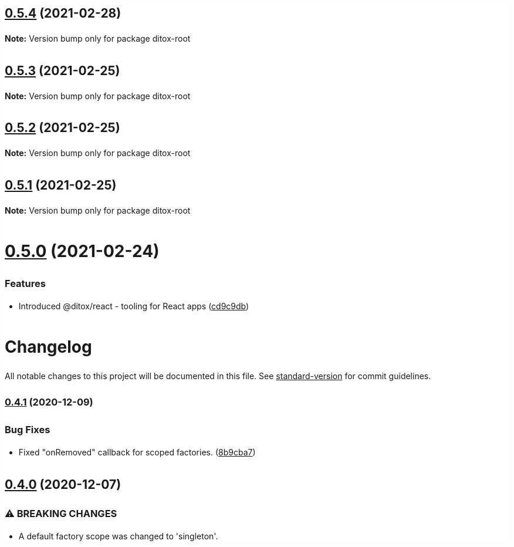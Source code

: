 ## [0.5.4](https://github.com/mnasyrov/ditox/compare/v0.5.3...v0.5.4) (2021-02-28)

**Note:** Version bump only for package ditox-root

## [0.5.3](https://github.com/mnasyrov/ditox/compare/v0.5.2...v0.5.3) (2021-02-25)

**Note:** Version bump only for package ditox-root

## [0.5.2](https://github.com/mnasyrov/ditox/compare/v0.5.1...v0.5.2) (2021-02-25)

**Note:** Version bump only for package ditox-root

## [0.5.1](https://github.com/mnasyrov/ditox/compare/v0.5.0...v0.5.1) (2021-02-25)

**Note:** Version bump only for package ditox-root

# [0.5.0](https://github.com/mnasyrov/ditox/compare/v0.4.1...v0.5.0) (2021-02-24)

### Features

- Introduced @ditox/react - tooling for React apps
  ([cd9c9db](https://github.com/mnasyrov/ditox/commit/cd9c9db9d65fda468f0e740c49e090757f1ac73a))

# Changelog

All notable changes to this project will be documented in this file. See
[standard-version](https://github.com/conventional-changelog/standard-version)
for commit guidelines.

### [0.4.1](https://github.com/mnasyrov/ditox/compare/v0.4.0...v0.4.1) (2020-12-09)

### Bug Fixes

- Fixed "onRemoved" callback for scoped factories.
  ([8b9cba7](https://github.com/mnasyrov/ditox/commit/8b9cba79ec211c328dafdd7c77ba760cc324855a))

## [0.4.0](https://github.com/mnasyrov/ditox/compare/v0.3.9...v0.4.0) (2020-12-07)

### ⚠ BREAKING CHANGES

- A default factory scope was changed to 'singleton'.
